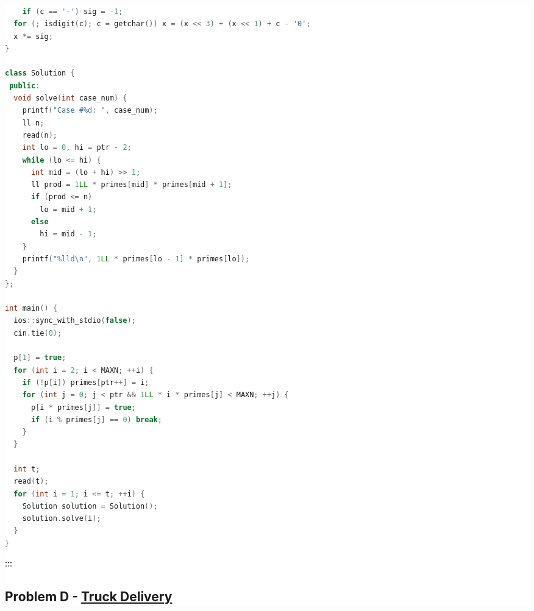 ```cpp
    if (c == '-') sig = -1;
  for (; isdigit(c); c = getchar()) x = (x << 3) + (x << 1) + c - '0';
  x *= sig;
}

class Solution {
 public:
  void solve(int case_num) {
    printf("Case #%d: ", case_num);
    ll n;
    read(n);
    int lo = 0, hi = ptr - 2;
    while (lo <= hi) {
      int mid = (lo + hi) >> 1;
      ll prod = 1LL * primes[mid] * primes[mid + 1];
      if (prod <= n)
        lo = mid + 1;
      else
        hi = mid - 1;
    }
    printf("%lld\n", 1LL * primes[lo - 1] * primes[lo]);
  }
};

int main() {
  ios::sync_with_stdio(false);
  cin.tie(0);

  p[1] = true;
  for (int i = 2; i < MAXN; ++i) {
    if (!p[i]) primes[ptr++] = i;
    for (int j = 0; j < ptr && 1LL * i * primes[j] < MAXN; ++j) {
      p[i * primes[j]] = true;
      if (i % primes[j] == 0) break;
    }
  }

  int t;
  read(t);
  for (int i = 1; i <= t; ++i) {
    Solution solution = Solution();
    solution.solve(i);
  }
}
```

:::

## Problem D - [Truck Delivery](https://codingcompetitions.withgoogle.com/kickstart/round/0000000000435a5b/000000000077a885)
